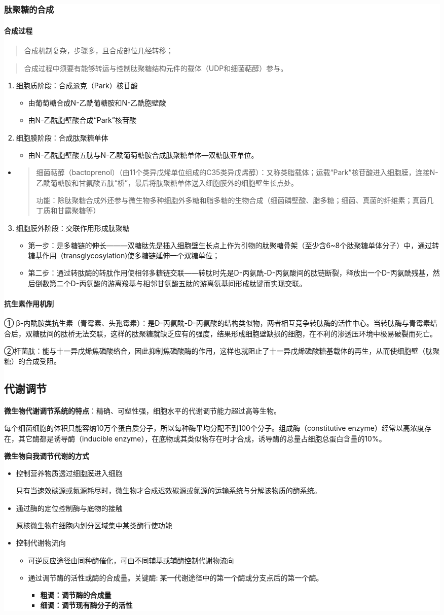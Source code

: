 ### 肽聚糖的合成

#### 合成过程

>  合成机制复杂，步骤多，且合成部位几经转移；

>  合成过程中须要有能够转运与控制肽聚糖结构元件的载体（UDP和细菌萜醇）参与。

1. 细胞质阶段：合成派克（Park）核苷酸

   + 由葡萄糖合成N-乙酰葡糖胺和N-乙酰胞壁酸

   + 由N-乙酰胞壁酸合成“Park”核苷酸

2. 细胞膜阶段：合成肽聚糖单体

   + 由N-乙酰胞壁酸五肽与N-乙酰葡萄糖胺合成肽聚糖单体—双糖肽亚单位。

- > 细菌萜醇（bactoprenol）（由11个类异戊烯单位组成的C35类异戊烯醇）：又称类脂载体；运载“Park”核苷酸进入细胞膜，连接N-乙酰葡糖胺和甘氨酸五肽“桥”，最后将肽聚糖单体送入细胞膜外的细胞壁生长点处。
  >
  > 功能：除肽聚糖合成外还参与微生物多种细胞外多糖和脂多糖的生物合成（细菌磷壁酸、脂多糖；细菌、真菌的纤维素；真菌几丁质和甘露聚糖等）

3. 细胞膜外阶段：交联作用形成肽聚糖

   + 第一步：是多糖链的伸长———双糖肽先是插入细胞壁生长点上作为引物的肽聚糖骨架（至少含6~8个肽聚糖单体分子）中，通过转糖基作用（transglycosylation)使多糖链延伸一个双糖单位；

   + 第二步：通过转肽酶的转肽作用使相邻多糖链交联——转肽时先是D-丙氨酰-D-丙氨酸间的肽链断裂，释放出一个D-丙氨酰残基，然后倒数第二个D-丙氨酸的游离羧基与相邻甘氨酸五肽的游离氨基间形成肽键而实现交联。

#### 抗生素作用机制

① β-内酰胺类抗生素（青霉素、头孢霉素）：是D-丙氨酰-D-丙氨酸的结构类似物，两者相互竞争转肽酶的活性中心。当转肽酶与青霉素结合后，双糖肽间的肽桥无法交联，这样的肽聚糖就缺乏应有的强度，结果形成细胞壁缺损的细胞，在不利的渗透压环境中极易破裂而死亡。

②杆菌肽：能与十一异戊烯焦磷酸络合，因此抑制焦磷酸酶的作用，这样也就阻止了十一异戊烯磷酸糖基载体的再生，从而使细胞壁（肽聚糖）的合成受阻。

## 代谢调节

**微生物代谢调节系统的特点**：精确、可塑性强，细胞水平的代谢调节能力超过高等生物。

每个细菌细胞的体积只能容纳10万个蛋白质分子，所以每种酶平均分配不到100个分子。组成酶（constitutive enzyme）经常以高浓度存在，其它酶都是诱导酶（inducible enzyme），在底物或其类似物存在时才合成，诱导酶的总量占细胞总蛋白含量的10%。

**微生物自我调节代谢的方式**

- 控制营养物质透过细胞膜进入细胞

  只有当速效碳源或氮源耗尽时，微生物才合成迟效碳源或氮源的运输系统与分解该物质的酶系统。

- 通过酶的定位控制酶与底物的接触

  原核微生物在细胞内划分区域集中某类酶行使功能

- 控制代谢物流向

  - 可逆反应途径由同种酶催化，可由不同辅基或辅酶控制代谢物流向
  - 通过调节酶的活性或酶的合成量。关键酶: 某一代谢途径中的第一个酶或分支点后的第一个酶。

    - **粗调：调节酶的合成量**
    - **细调：调节现有酶分子的活性**
